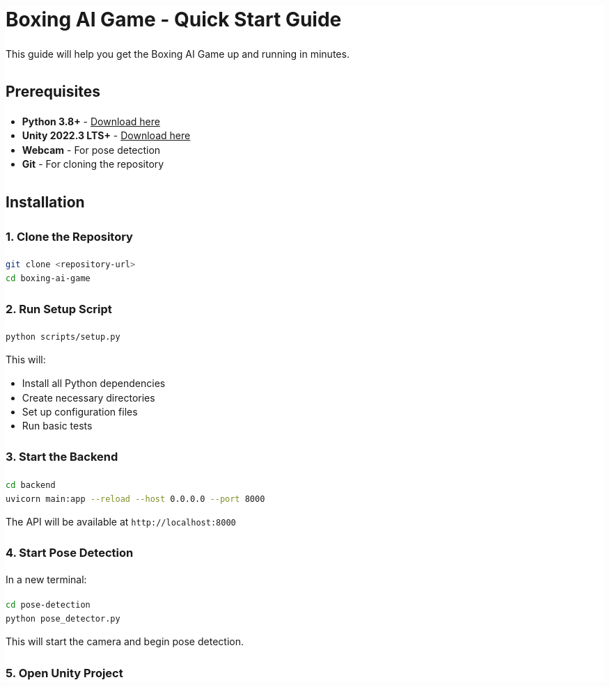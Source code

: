 # Boxing AI Game - Quick Start Guide

This guide will help you get the Boxing AI Game up and running in minutes.

## Prerequisites

- **Python 3.8+** - [Download here](https://www.python.org/downloads/)
- **Unity 2022.3 LTS+** - [Download here](https://unity.com/download)
- **Webcam** - For pose detection
- **Git** - For cloning the repository

## Installation

### 1. Clone the Repository

```bash
git clone <repository-url>
cd boxing-ai-game
```

### 2. Run Setup Script

```bash
python scripts/setup.py
```

This will:

- Install all Python dependencies
- Create necessary directories
- Set up configuration files
- Run basic tests

### 3. Start the Backend

```bash
cd backend
uvicorn main:app --reload --host 0.0.0.0 --port 8000
```

The API will be available at `http://localhost:8000`

### 4. Start Pose Detection

In a new terminal:

```bash
cd pose-detection
python pose_detector.py
```

This will start the camera and begin pose detection.

### 5. Open Unity Project
